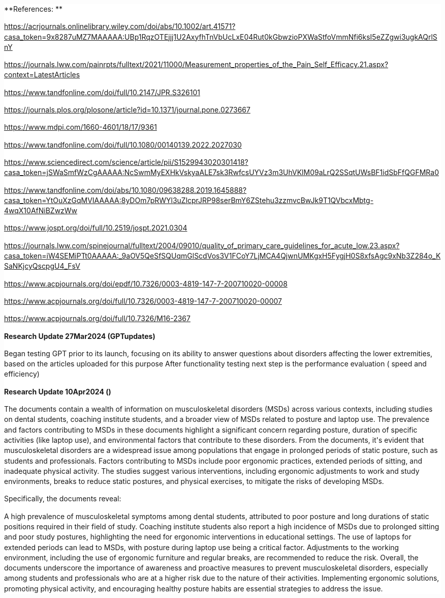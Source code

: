 **References: **

https://acrjournals.onlinelibrary.wiley.com/doi/abs/10.1002/art.41571?casa_token=9x8287uMZ7MAAAAA:UBp1RqzOTEjjj1U2AxyfhTnVbUcLxE04Rut0kGbwzioPXWaStfoVmmNfi6ksI5eZZgwi3ugkAQrlSnY

https://journals.lww.com/painrpts/fulltext/2021/11000/Measurement_properties_of_the_Pain_Self_Efficacy.21.aspx?context=LatestArticles

https://www.tandfonline.com/doi/full/10.2147/JPR.S326101

https://journals.plos.org/plosone/article?id=10.1371/journal.pone.0273667

https://www.mdpi.com/1660-4601/18/17/9361

https://www.tandfonline.com/doi/full/10.1080/00140139.2022.2027030

https://www.sciencedirect.com/science/article/pii/S1529943020301418?casa_token=jSWaSmfWzCgAAAAA:NcSwmMyEXHkVskyaALE7sk3RwfcsUYVz3m3UhVKlM09aLrQ2SSqtUWsBF1idSbFfQGFMRa0

https://www.tandfonline.com/doi/abs/10.1080/09638288.2019.1645888?casa_token=YtOuXzGqMVIAAAAA:8yDOm7pRWYl3uZlcprJRP98serBmY6ZStehu3zzmvcBwJk9T1QVbcxMbtg-4wqX10AfNiBZwzWw

https://www.jospt.org/doi/full/10.2519/jospt.2021.0304

https://journals.lww.com/spinejournal/fulltext/2004/09010/quality_of_primary_care_guidelines_for_acute_low.23.aspx?casa_token=iW4SEMiPTt0AAAAA:_9aOV5QeSfSQUqmGlScdVos3V1FCoY7LjMCA4QjwnUMKgxH5FygjH0S8xfsAgc9xNb3Z284o_KSaNKjcyQscpgU4_FsV

https://www.acpjournals.org/doi/epdf/10.7326/0003-4819-147-7-200710020-00008

https://www.acpjournals.org/doi/full/10.7326/0003-4819-147-7-200710020-00007

https://www.acpjournals.org/doi/full/10.7326/M16-2367



**Research Update 27Mar2024 (GPTupdates)**

Began testing GPT prior to its launch, focusing on its ability to answer questions about disorders affecting the lower extremities, based on the articles uploaded for this purpose
After functionality testing next step is the performance evaluation ( speed and efficiency) 

**Research Update 10Apr2024 ()**

  The documents contain a wealth of information on musculoskeletal disorders (MSDs) across various contexts, including studies on dental students, coaching institute students, and a broader view of MSDs related to posture and laptop use. The prevalence and factors contributing to MSDs in these documents highlight a significant concern regarding posture, duration of specific activities (like laptop use), and environmental factors that contribute to these disorders.
  From the documents, it's evident that musculoskeletal disorders are a widespread issue among populations that engage in prolonged periods of static posture, such as students and professionals. Factors contributing to MSDs include poor ergonomic practices, extended periods of sitting, and inadequate physical activity. The studies suggest various interventions, including ergonomic adjustments to work and study environments, breaks to reduce static postures, and physical exercises, to mitigate the risks of developing MSDs.

Specifically, the documents reveal:

A high prevalence of musculoskeletal symptoms among dental students, attributed to poor posture and long durations of static positions required in their field of study​​.
Coaching institute students also report a high incidence of MSDs due to prolonged sitting and poor study postures, highlighting the need for ergonomic interventions in educational settings​​.
The use of laptops for extended periods can lead to MSDs, with posture during laptop use being a critical factor. Adjustments to the working environment, including the use of ergonomic furniture and regular breaks, are recommended to reduce the risk​​.
  Overall, the documents underscore the importance of awareness and proactive measures to prevent musculoskeletal disorders, especially among students and professionals who are at a higher risk due to the nature of their activities. Implementing ergonomic solutions, promoting physical activity, and encouraging healthy posture habits are essential strategies to address the issue.
